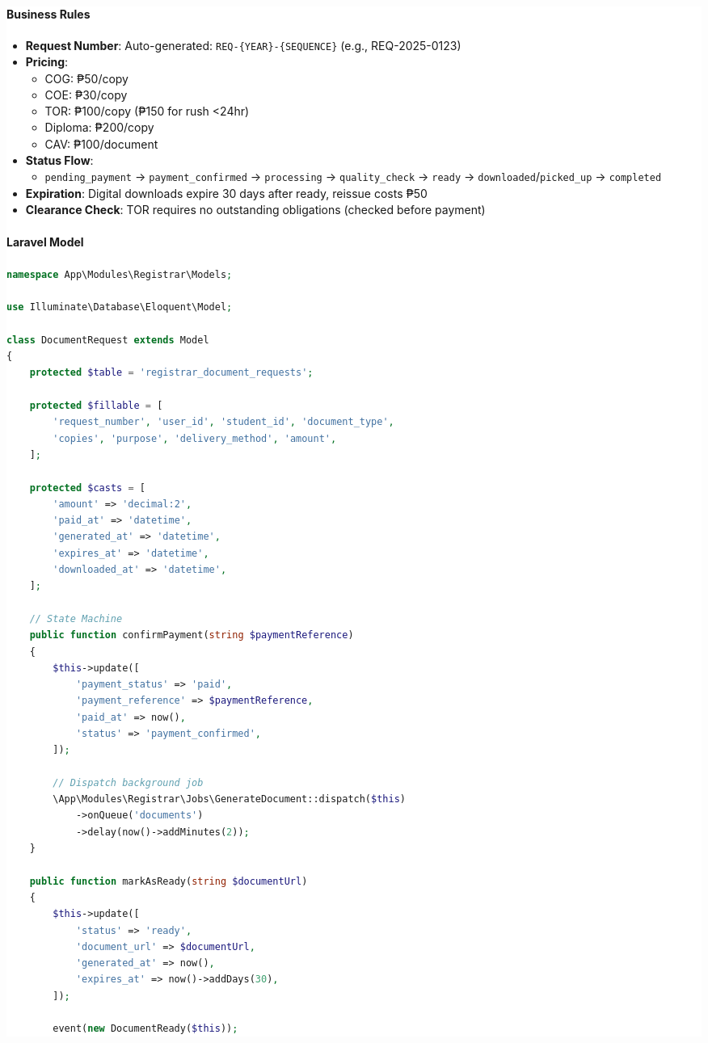 #### Business Rules
- **Request Number**: Auto-generated: `REQ-{YEAR}-{SEQUENCE}` (e.g., REQ-2025-0123)
- **Pricing**:
  - COG: ₱50/copy
  - COE: ₱30/copy
  - TOR: ₱100/copy (₱150 for rush <24hr)
  - Diploma: ₱200/copy
  - CAV: ₱100/document
- **Status Flow**:
  - `pending_payment` → `payment_confirmed` → `processing` → `quality_check` → `ready` → `downloaded`/`picked_up` → `completed`
- **Expiration**: Digital downloads expire 30 days after ready, reissue costs ₱50
- **Clearance Check**: TOR requires no outstanding obligations (checked before payment)

#### Laravel Model

```php
namespace App\Modules\Registrar\Models;

use Illuminate\Database\Eloquent\Model;

class DocumentRequest extends Model
{
    protected $table = 'registrar_document_requests';

    protected $fillable = [
        'request_number', 'user_id', 'student_id', 'document_type',
        'copies', 'purpose', 'delivery_method', 'amount',
    ];

    protected $casts = [
        'amount' => 'decimal:2',
        'paid_at' => 'datetime',
        'generated_at' => 'datetime',
        'expires_at' => 'datetime',
        'downloaded_at' => 'datetime',
    ];

    // State Machine
    public function confirmPayment(string $paymentReference)
    {
        $this->update([
            'payment_status' => 'paid',
            'payment_reference' => $paymentReference,
            'paid_at' => now(),
            'status' => 'payment_confirmed',
        ]);

        // Dispatch background job
        \App\Modules\Registrar\Jobs\GenerateDocument::dispatch($this)
            ->onQueue('documents')
            ->delay(now()->addMinutes(2));
    }

    public function markAsReady(string $documentUrl)
    {
        $this->update([
            'status' => 'ready',
            'document_url' => $documentUrl,
            'generated_at' => now(),
            'expires_at' => now()->addDays(30),
        ]);

        event(new DocumentReady($this));
```